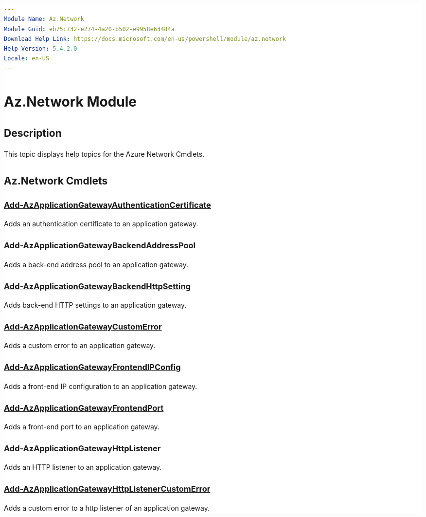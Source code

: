 ```yaml
---
Module Name: Az.Network
Module Guid: eb75c732-e274-4a20-b502-e9958e63484a
Download Help Link: https://docs.microsoft.com/en-us/powershell/module/az.network
Help Version: 5.4.2.0
Locale: en-US
---
```


# Az.Network Module
## Description
This topic displays help topics for the Azure Network Cmdlets.

## Az.Network Cmdlets
### [Add-AzApplicationGatewayAuthenticationCertificate](Add-AzApplicationGatewayAuthenticationCertificate.md)
Adds an authentication certificate to an application gateway.

### [Add-AzApplicationGatewayBackendAddressPool](Add-AzApplicationGatewayBackendAddressPool.md)
Adds a back-end address pool to an application gateway.

### [Add-AzApplicationGatewayBackendHttpSetting](Add-AzApplicationGatewayBackendHttpSetting.md)
Adds back-end HTTP settings to an application gateway.

### [Add-AzApplicationGatewayCustomError](Add-AzApplicationGatewayCustomError.md)
Adds a custom error to an application gateway.

### [Add-AzApplicationGatewayFrontendIPConfig](Add-AzApplicationGatewayFrontendIPConfig.md)
Adds a front-end IP configuration to an application gateway.

### [Add-AzApplicationGatewayFrontendPort](Add-AzApplicationGatewayFrontendPort.md)
Adds a front-end port to an application gateway.

### [Add-AzApplicationGatewayHttpListener](Add-AzApplicationGatewayHttpListener.md)
Adds an HTTP listener to an application gateway.

### [Add-AzApplicationGatewayHttpListenerCustomError](Add-AzApplicationGatewayHttpListenerCustomError.md)
Adds a custom error to a http listener of an application gateway.
